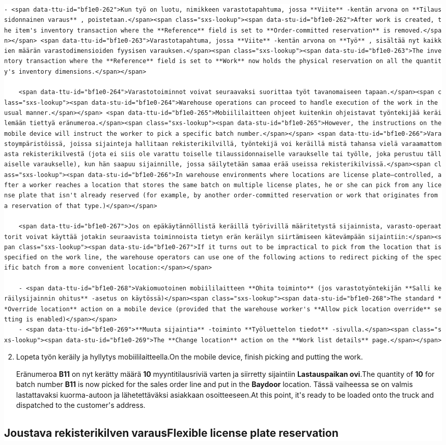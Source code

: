     - <span data-ttu-id="bf1e0-262">Kun työ on luotu, nimikkeen varastotapahtuma, jossa **Viite** -kentän arvona on **Tilaussidonnainen varaus** , poistetaan.</span><span class="sxs-lookup"><span data-stu-id="bf1e0-262">After work is created, the item's inventory transaction where the **Reference** field is set to **Order-committed reservation** is removed.</span></span> <span data-ttu-id="bf1e0-263">Varastotapahtuma, jossa **Viite** -kentän arvona on **Työ** , sisältää nyt kaikkien määrän varastodimensioiden fyysisen varauksen.</span><span class="sxs-lookup"><span data-stu-id="bf1e0-263">The inventory transaction where the **Reference** field is set to **Work** now holds the physical reservation on all the quantity's inventory dimensions.</span></span>

        <span data-ttu-id="bf1e0-264">Varastotoiminnot voivat seuraavaksi suorittaa työt tavanomaiseen tapaan.</span><span class="sxs-lookup"><span data-stu-id="bf1e0-264">Warehouse operations can proceed to handle execution of the work in the usual manner.</span></span> <span data-ttu-id="bf1e0-265">Mobiililaitteen ohjeet kuitenkin ohjeistavat työntekijää keräilemään tiettyä eränumeroa.</span><span class="sxs-lookup"><span data-stu-id="bf1e0-265">However, the instructions on the mobile device will instruct the worker to pick a specific batch number.</span></span> <span data-ttu-id="bf1e0-266">Varastoympäristöissä, joissa sijainteja hallitaan rekisterikilvillä, työntekijä voi keräillä mistä tahansa vielä varaamattomasta rekisterikilvestä (jota ei siis ole varattu toiselle tilaussidonnaiselle varaukselle tai työlle, joka perustuu tällaiselle varaukselle), kun hän saapuu sijainnille, jossa säilytetään samaa erää useissa rekisterikilvissä.</span><span class="sxs-lookup"><span data-stu-id="bf1e0-266">In warehouse environments where locations are license plate–controlled, after a worker reaches a location that stores the same batch on multiple license plates, he or she can pick from any license plate that isn't already reserved (for example, by another order-committed reservation or work that originates from a reservation of that type.)</span></span>

        <span data-ttu-id="bf1e0-267">Jos on epäkäytännöllistä keräillä työrivillä määritetystä sijainnista, varasto-operaattorit voivat käyttää jotakin seuraavista toiminnoista tietyn erän keräilyn siirtämiseen kätevämpään sijaintiin:</span><span class="sxs-lookup"><span data-stu-id="bf1e0-267">If it turns out to be impractical to pick from the location that is specified on the work line, the warehouse operators can use one of the following actions to redirect picking of the specific batch from a more convenient location:</span></span>

        - <span data-ttu-id="bf1e0-268">Vakiomuotoinen mobiililaitteen **Ohita toiminto** (jos varastotyöntekijän **Salli keräilysijainnin ohitus** -asetus on käytössä)</span><span class="sxs-lookup"><span data-stu-id="bf1e0-268">The standard **Override location** action on a mobile device (provided that the warehouse worker's **Allow pick location override** setting is enabled)</span></span>
        - <span data-ttu-id="bf1e0-269">**Muuta sijaintia** -toiminto **Työluettelon tiedot** -sivulla.</span><span class="sxs-lookup"><span data-stu-id="bf1e0-269">The **Change location** action on the **Work list details** page.</span></span> 

2. <span data-ttu-id="bf1e0-270">Lopeta työn keräily ja hyllytys mobiililaitteella.</span><span class="sxs-lookup"><span data-stu-id="bf1e0-270">On the mobile device, finish picking and putting the work.</span></span>

    <span data-ttu-id="bf1e0-271">Eränumeroa **B11** on nyt kerätty määrä **10** myyntitilausriviä varten ja siirretty sijaintiin **Lastauspaikan ovi**.</span><span class="sxs-lookup"><span data-stu-id="bf1e0-271">The quantity of **10** for batch number **B11** is now picked for the sales order line and put in the **Baydoor** location.</span></span> <span data-ttu-id="bf1e0-272">Tässä vaiheessa se on valmis lastattavaksi kuorma-autoon ja lähetettäväksi asiakkaan osoitteeseen.</span><span class="sxs-lookup"><span data-stu-id="bf1e0-272">At this point, it's ready to be loaded onto the truck and dispatched to the customer's address.</span></span>

## <a name="flexible-license-plate-reservation"></a><span data-ttu-id="bf1e0-273">Joustava rekisterikilven varaus</span><span class="sxs-lookup"><span data-stu-id="bf1e0-273">Flexible license plate reservation</span></span>

